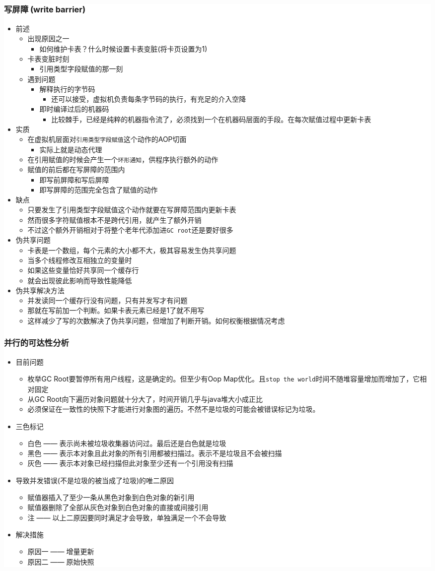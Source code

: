 ### 写屏障 (write  barrier)

* 前述
  * 出现原因之一
    * 如何维护卡表？什么时候设置卡表变脏(将卡页设置为1)
  * 卡表变脏时刻
    * 引用类型字段赋值的那一刻
  * 遇到问题
    * 解释执行的字节码
      * 还可以接受，虚拟机负责每条字节码的执行，有充足的介入空降
    * 即时编译过后的机器码
      * 比较棘手，已经是纯粹的机器指令流了，必须找到一个在机器码层面的手段。在每次赋值过程中更新卡表
* 实质
  * 在虚拟机层面对`引用类型字段赋值`这个动作的AOP切面
    * 实际上就是动态代理
  * 在引用赋值的时候会产生一个`环形通知`，供程序执行额外的动作
  * 赋值的前后都在写屏障的范围内
    * 即写前屏障和写后屏障
    * 即写屏障的范围完全包含了赋值的动作
* 缺点
  * 只要发生了引用类型字段赋值这个动作就要在写屏障范围内更新卡表
  * 然而很多字符赋值根本不是跨代引用，就产生了额外开销
  * 不过这个额外开销相对于将整个老年代添加进`GC root`还是要好很多
* 伪共享问题
  * 卡表是一个数组，每个元素的大小都不大，极其容易发生伪共享问题
  * 当多个线程修改互相独立的变量时
  * 如果这些变量恰好共享同一个缓存行
  * 就会出现彼此影响而导致性能降低
* 伪共享解决方法
  * 并发读同一个缓存行没有问题，只有并发写才有问题
  * 那就在写前加一个判断。如果卡表元素已经是1了就不用写
  * 这样减少了写的次数解决了伪共享问题，但增加了判断开销。如何权衡根据情况考虑

### 并行的可达性分析

* 目前问题
  * 枚举GC Root要暂停所有用户线程，这是确定的。但至少有Oop Map优化。且`stop the world`时间不随堆容量增加而增加了，它相对固定
  * 从GC Root向下遍历对象问题就十分大了，时间开销几乎与java堆大小成正比
  * 必须保证在一致性的快照下才能进行对象图的遍历。不然不是垃圾的可能会被错误标记为垃圾。
* 三色标记
  * 白色 —— 表示尚未被垃圾收集器访问过。最后还是白色就是垃圾
  * 黑色 —— 表示本对象且此对象的所有引用都被扫描过。表示不是垃圾且不会被扫描
  * 灰色 —— 表示本对象已经扫描但此对象至少还有一个引用没有扫描

* 导致并发错误(不是垃圾的被当成了垃圾)的唯二原因
  * 赋值器插入了至少一条从黑色对象到白色对象的新引用
  * 赋值器删除了全部从灰色对象到白色对象的直接或间接引用
  * 注 —— 以上二原因要同时满足才会导致，单独满足一个不会导致

* 解决措施
  * 原因一 —— 增量更新
  * 原因二 —— 原始快照
